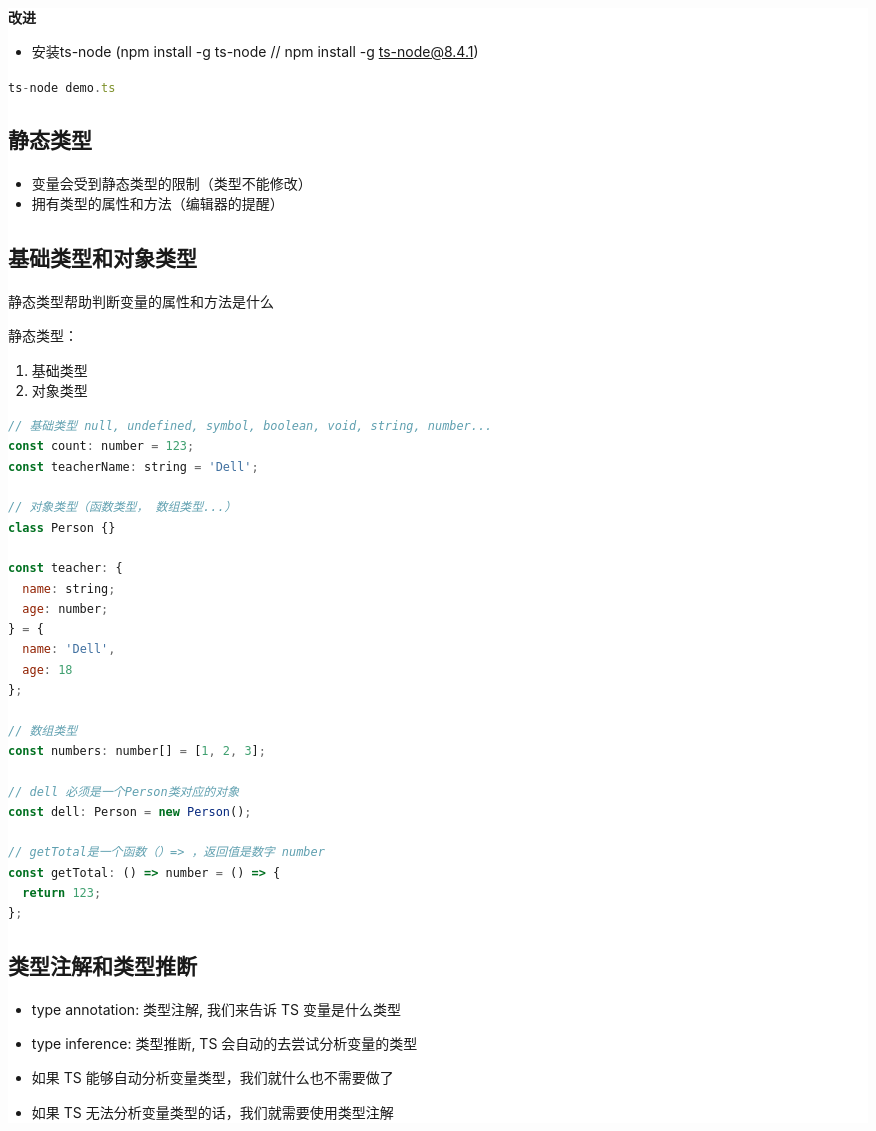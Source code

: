 **改进**

- 安装ts-node (npm install -g ts-node  // npm install -g ts-node@8.4.1)

```js
ts-node demo.ts
```

## 静态类型

- 变量会受到静态类型的限制（类型不能修改）
- 拥有类型的属性和方法（编辑器的提醒）

## 基础类型和对象类型

静态类型帮助判断变量的属性和方法是什么

静态类型：

1. 基础类型
2. 对象类型

```js
// 基础类型 null, undefined, symbol, boolean, void, string, number...
const count: number = 123;
const teacherName: string = 'Dell';

// 对象类型（函数类型， 数组类型...）
class Person {}

const teacher: {
  name: string;
  age: number;
} = {
  name: 'Dell',
  age: 18
};

// 数组类型
const numbers: number[] = [1, 2, 3];

// dell 必须是一个Person类对应的对象
const dell: Person = new Person();

// getTotal是一个函数（）=> ，返回值是数字 number
const getTotal: () => number = () => {
  return 123;
};
```

## 类型注解和类型推断

- type annotation: 类型注解, 我们来告诉 TS 变量是什么类型
- type inference: 类型推断, TS 会自动的去尝试分析变量的类型
- 如果 TS 能够自动分析变量类型，我们就什么也不需要做了
- 如果 TS 无法分析变量类型的话，我们就需要使用类型注解


  [propName: string]: any;
  [propName: string]: any;